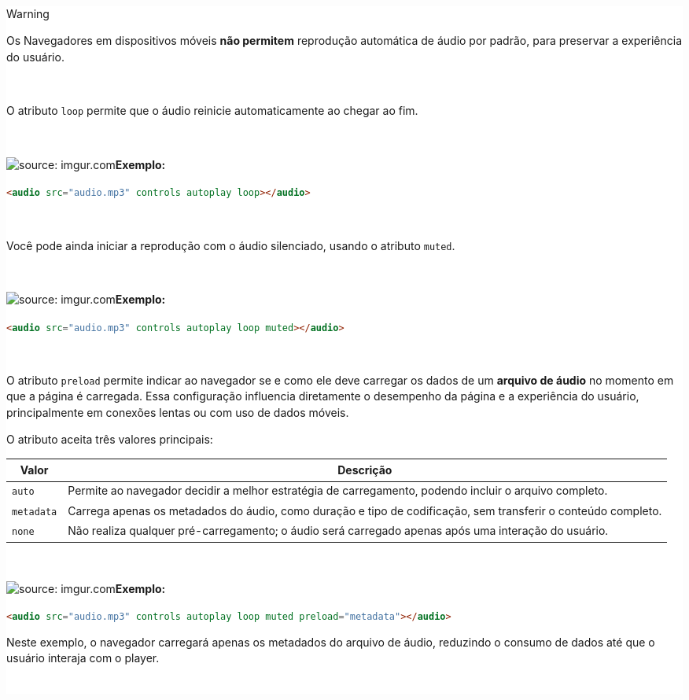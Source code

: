 > [!WARNING]
>
> Os Navegadores em dispositivos móveis **não permitem** reprodução automática de áudio por padrão, para preservar a experiência do usuário.

<br />

O atributo `loop` permite que o áudio reinicie automaticamente ao chegar ao fim.

<br />

<img src="https://i.imgur.com/O5NjoiA.png" title="source: imgur.com" width="5%"/>**Exemplo:**

```html
<audio src="audio.mp3" controls autoplay loop></audio>
```

<br />

Você pode ainda iniciar a reprodução com o áudio silenciado, usando o atributo `muted`.

<br />

<img src="https://i.imgur.com/O5NjoiA.png" title="source: imgur.com" width="5%"/>**Exemplo:**

```html
<audio src="audio.mp3" controls autoplay loop muted></audio>
```

<br />

O atributo `preload` permite indicar ao navegador se e como ele deve carregar os dados de um **arquivo de áudio** no momento em que a página é carregada. Essa configuração influencia diretamente o desempenho da página e a experiência do usuário, principalmente em conexões lentas ou com uso de dados móveis.

O atributo aceita três valores principais:

| Valor      | Descrição                                                    |
| ---------- | ------------------------------------------------------------ |
| `auto`     | Permite ao navegador decidir a melhor estratégia de carregamento, podendo incluir o arquivo completo. |
| `metadata` | Carrega apenas os metadados do áudio, como duração e tipo de codificação, sem transferir o conteúdo completo. |
| `none`     | Não realiza qualquer pré-carregamento; o áudio será carregado apenas após uma interação do usuário. |

<br />

<img src="https://i.imgur.com/O5NjoiA.png" title="source: imgur.com" width="5%"/>**Exemplo:**

```html
<audio src="audio.mp3" controls autoplay loop muted preload="metadata"></audio>
```

Neste exemplo, o navegador carregará apenas os metadados do arquivo de áudio, reduzindo o consumo de dados até que o usuário interaja com o player.

<br />
